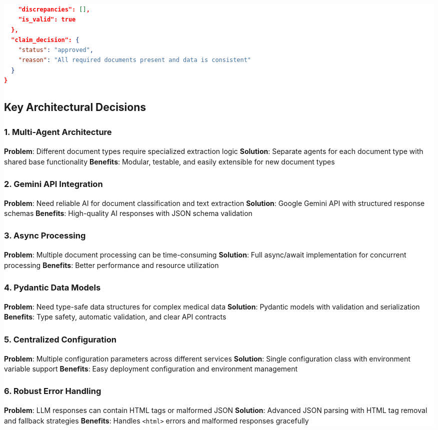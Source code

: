 ```json
    "discrepancies": [],
    "is_valid": true
  },
  "claim_decision": {
    "status": "approved",
    "reason": "All required documents present and data is consistent"
  }
}
```

## Key Architectural Decisions

### 1. Multi-Agent Architecture
**Problem**: Different document types require specialized extraction logic
**Solution**: Separate agents for each document type with shared base functionality
**Benefits**: Modular, testable, and easily extensible for new document types

### 2. Gemini API Integration
**Problem**: Need reliable AI for document classification and text extraction
**Solution**: Google Gemini API with structured response schemas
**Benefits**: High-quality AI responses with JSON schema validation

### 3. Async Processing
**Problem**: Multiple document processing can be time-consuming
**Solution**: Full async/await implementation for concurrent processing
**Benefits**: Better performance and resource utilization

### 4. Pydantic Data Models
**Problem**: Need type-safe data structures for complex medical data
**Solution**: Pydantic models with validation and serialization
**Benefits**: Type safety, automatic validation, and clear API contracts

### 5. Centralized Configuration
**Problem**: Multiple configuration parameters across different services
**Solution**: Single configuration class with environment variable support
**Benefits**: Easy deployment configuration and environment management

### 6. Robust Error Handling
**Problem**: LLM responses can contain HTML tags or malformed JSON
**Solution**: Advanced JSON parsing with HTML tag removal and fallback strategies
**Benefits**: Handles `<html>` errors and malformed responses gracefully